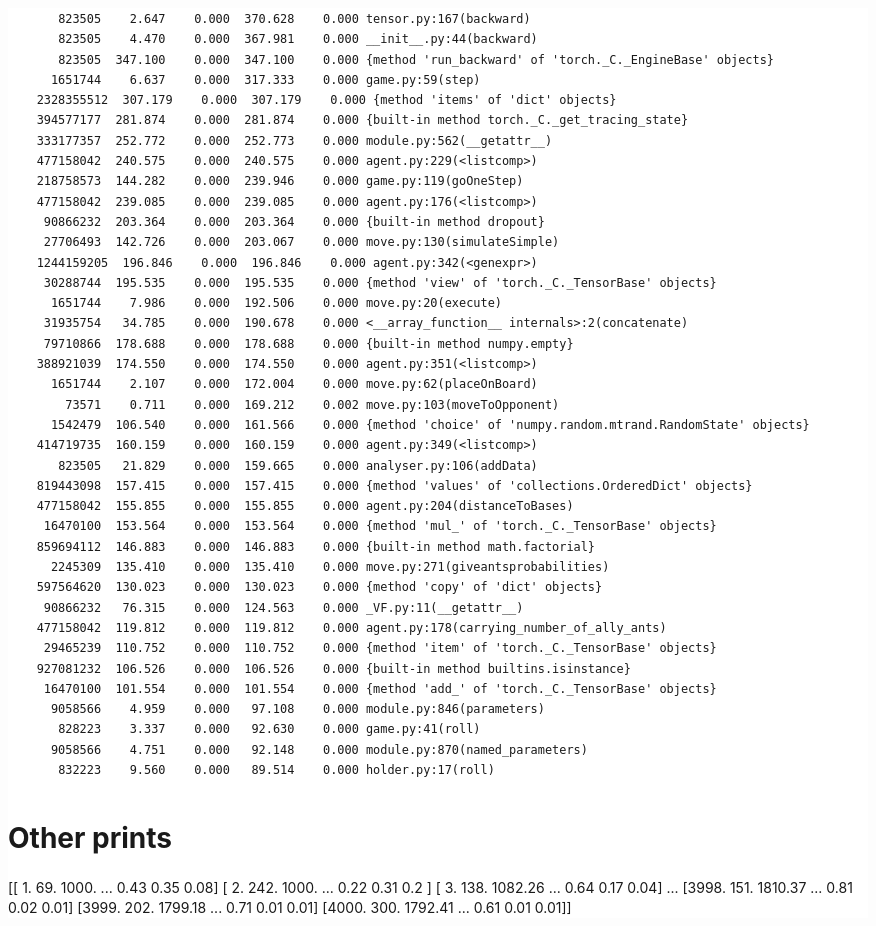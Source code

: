            823505    2.647    0.000  370.628    0.000 tensor.py:167(backward)
           823505    4.470    0.000  367.981    0.000 __init__.py:44(backward)
           823505  347.100    0.000  347.100    0.000 {method 'run_backward' of 'torch._C._EngineBase' objects}
          1651744    6.637    0.000  317.333    0.000 game.py:59(step)
        2328355512  307.179    0.000  307.179    0.000 {method 'items' of 'dict' objects}
        394577177  281.874    0.000  281.874    0.000 {built-in method torch._C._get_tracing_state}
        333177357  252.772    0.000  252.773    0.000 module.py:562(__getattr__)
        477158042  240.575    0.000  240.575    0.000 agent.py:229(<listcomp>)
        218758573  144.282    0.000  239.946    0.000 game.py:119(goOneStep)
        477158042  239.085    0.000  239.085    0.000 agent.py:176(<listcomp>)
         90866232  203.364    0.000  203.364    0.000 {built-in method dropout}
         27706493  142.726    0.000  203.067    0.000 move.py:130(simulateSimple)
        1244159205  196.846    0.000  196.846    0.000 agent.py:342(<genexpr>)
         30288744  195.535    0.000  195.535    0.000 {method 'view' of 'torch._C._TensorBase' objects}
          1651744    7.986    0.000  192.506    0.000 move.py:20(execute)
         31935754   34.785    0.000  190.678    0.000 <__array_function__ internals>:2(concatenate)
         79710866  178.688    0.000  178.688    0.000 {built-in method numpy.empty}
        388921039  174.550    0.000  174.550    0.000 agent.py:351(<listcomp>)
          1651744    2.107    0.000  172.004    0.000 move.py:62(placeOnBoard)
            73571    0.711    0.000  169.212    0.002 move.py:103(moveToOpponent)
          1542479  106.540    0.000  161.566    0.000 {method 'choice' of 'numpy.random.mtrand.RandomState' objects}
        414719735  160.159    0.000  160.159    0.000 agent.py:349(<listcomp>)
           823505   21.829    0.000  159.665    0.000 analyser.py:106(addData)
        819443098  157.415    0.000  157.415    0.000 {method 'values' of 'collections.OrderedDict' objects}
        477158042  155.855    0.000  155.855    0.000 agent.py:204(distanceToBases)
         16470100  153.564    0.000  153.564    0.000 {method 'mul_' of 'torch._C._TensorBase' objects}
        859694112  146.883    0.000  146.883    0.000 {built-in method math.factorial}
          2245309  135.410    0.000  135.410    0.000 move.py:271(giveantsprobabilities)
        597564620  130.023    0.000  130.023    0.000 {method 'copy' of 'dict' objects}
         90866232   76.315    0.000  124.563    0.000 _VF.py:11(__getattr__)
        477158042  119.812    0.000  119.812    0.000 agent.py:178(carrying_number_of_ally_ants)
         29465239  110.752    0.000  110.752    0.000 {method 'item' of 'torch._C._TensorBase' objects}
        927081232  106.526    0.000  106.526    0.000 {built-in method builtins.isinstance}
         16470100  101.554    0.000  101.554    0.000 {method 'add_' of 'torch._C._TensorBase' objects}
          9058566    4.959    0.000   97.108    0.000 module.py:846(parameters)
           828223    3.337    0.000   92.630    0.000 game.py:41(roll)
          9058566    4.751    0.000   92.148    0.000 module.py:870(named_parameters)
           832223    9.560    0.000   89.514    0.000 holder.py:17(roll)


# Other prints

[[   1.     69.   1000.   ...    0.43    0.35    0.08]
 [   2.    242.   1000.   ...    0.22    0.31    0.2 ]
 [   3.    138.   1082.26 ...    0.64    0.17    0.04]
 ...
 [3998.    151.   1810.37 ...    0.81    0.02    0.01]
 [3999.    202.   1799.18 ...    0.71    0.01    0.01]
 [4000.    300.   1792.41 ...    0.61    0.01    0.01]]
